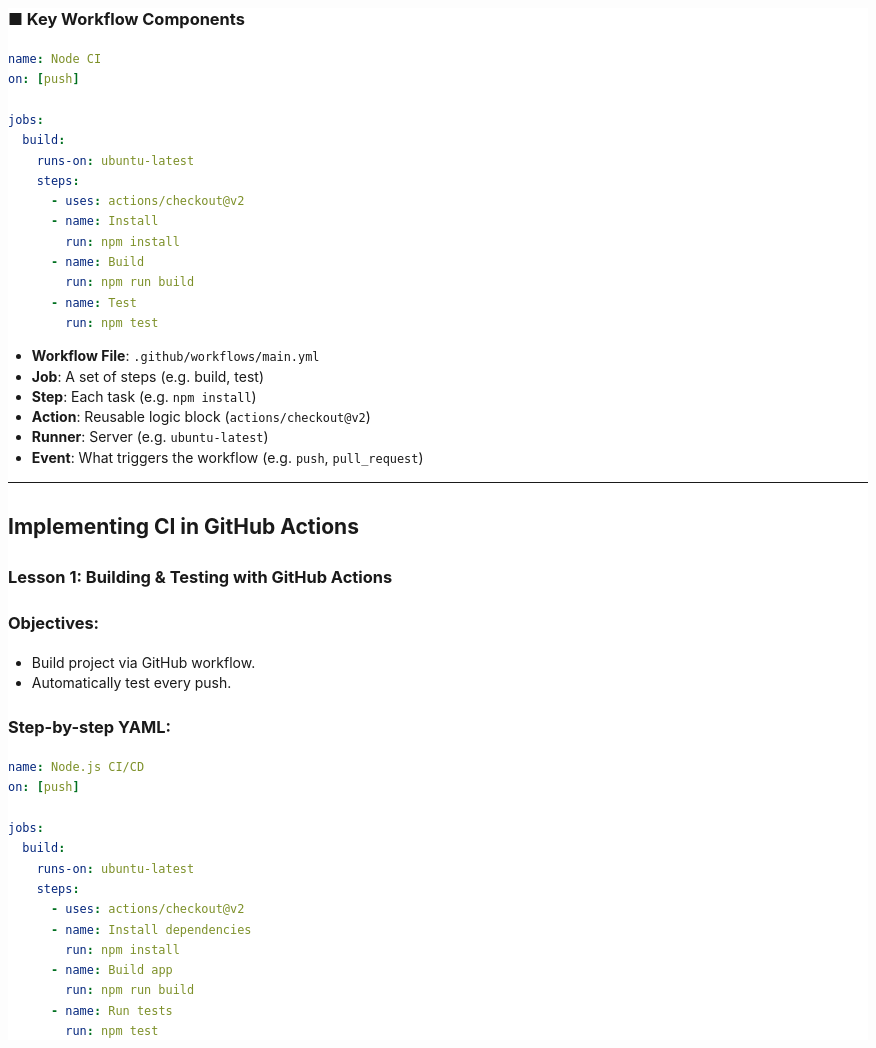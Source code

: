 ### ■ Key Workflow Components

```yaml
name: Node CI
on: [push]

jobs:
  build:
    runs-on: ubuntu-latest
    steps:
      - uses: actions/checkout@v2
      - name: Install
        run: npm install
      - name: Build
        run: npm run build
      - name: Test
        run: npm test
```

* **Workflow File**: `.github/workflows/main.yml`
* **Job**: A set of steps (e.g. build, test)
* **Step**: Each task (e.g. `npm install`)
* **Action**: Reusable logic block (`actions/checkout@v2`)
* **Runner**: Server (e.g. `ubuntu-latest`)
* **Event**: What triggers the workflow (e.g. `push`, `pull_request`)

---

## Implementing CI in GitHub Actions

### Lesson 1: Building & Testing with GitHub Actions

### Objectives:

* Build project via GitHub workflow.
* Automatically test every push.

### Step-by-step YAML:

```yaml
name: Node.js CI/CD
on: [push]

jobs:
  build:
    runs-on: ubuntu-latest
    steps:
      - uses: actions/checkout@v2
      - name: Install dependencies
        run: npm install
      - name: Build app
        run: npm run build
      - name: Run tests
        run: npm test
```
